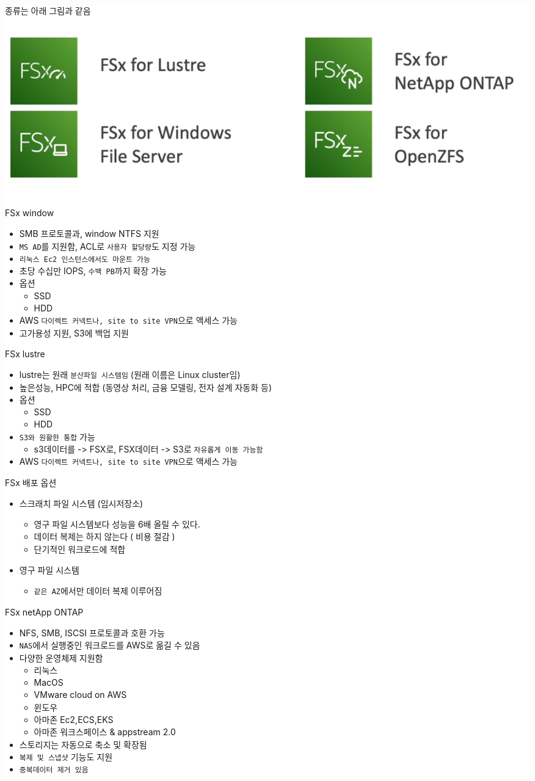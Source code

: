 종류는 아래 그림과 같음

![Alt text](../etc/image2/Fsx.png)


FSx window
- SMB 프로토콜과, window NTFS 지원
- `MS AD`를 지원함, ACL로 `사용자 할당량`도 지정 가능
- `리눅스 Ec2 인스턴스에서도 마운트 가능`
- 초당 수십만 IOPS, `수백 PB`까지 확장 가능
- 옵션
  - SSD
  - HDD
- AWS `다이렉트 커넥트나, site to site VPN`으로 액세스 가능
- 고가용성 지원, S3에 백업 지원


FSx lustre
- lustre는 원래 `분산파일 시스템임` (원래 이름은 Linux cluster임)
- 높은성능, HPC에 적합 (동영상 처리, 금융 모델링, 전자 설계 자동화 등)
- 옵션
  - SSD
  - HDD
- `S3와 원활한 통합` 가능
  - s3데이터를 -> FSX로, FSX데이터 -> S3로 `자유롭게 이동 가능함`
- AWS `다이렉트 커넥트나, site to site VPN`으로 액세스 가능



FSx 배포 옵션
- 스크래치 파일 시스템 (임시저장소)
  - 영구 파일 시스템보다 성능을 6배 올릴 수 있다.
  - 데이터 복제는 하지 않는다 ( 비용 절감 )
  - 단기적인 워크로드에 적합

- 영구 파일 시스템
  - `같은 AZ`에서만 데이터 복제 이루어짐





FSx netApp ONTAP
- NFS, SMB, ISCSI 프로토콜과 호환 가능
- `NAS`에서 실행중인 워크로드를 AWS로 옮길 수 있음
- 다양한 운영체제 지원함
  - 리눅스
  - MacOS
  - VMware cloud on AWS
  - 윈도우
  - 아마존 Ec2,ECS,EKS
  - 아마존 워크스페이스 & appstream 2.0
- 스토리지는 자동으로 축소 및 확장됨
- `복제 및 스냅샷` 기능도 지원
- `중복데이터 제거 있음`